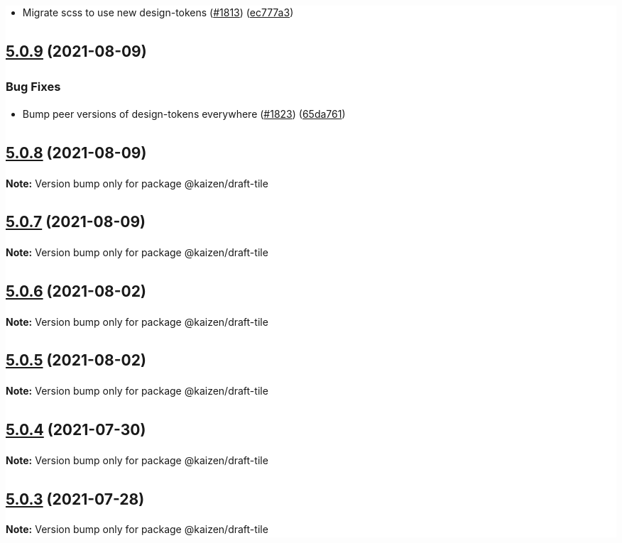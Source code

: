 - Migrate scss to use new design-tokens ([#1813](https://github.com/cultureamp/kaizen-design-system/issues/1813)) ([ec777a3](https://github.com/cultureamp/kaizen-design-system/commit/ec777a306cec1988894a9518b43f5247d500aa7d))

## [5.0.9](https://github.com/cultureamp/kaizen-design-system/compare/@kaizen/draft-tile@5.0.8...@kaizen/draft-tile@5.0.9) (2021-08-09)

### Bug Fixes

- Bump peer versions of design-tokens everywhere ([#1823](https://github.com/cultureamp/kaizen-design-system/issues/1823)) ([65da761](https://github.com/cultureamp/kaizen-design-system/commit/65da761807b4d907a342b9bb4ed2bbbe40a06048))

## [5.0.8](https://github.com/cultureamp/kaizen-design-system/compare/@kaizen/draft-tile@5.0.7...@kaizen/draft-tile@5.0.8) (2021-08-09)

**Note:** Version bump only for package @kaizen/draft-tile

## [5.0.7](https://github.com/cultureamp/kaizen-design-system/compare/@kaizen/draft-tile@5.0.6...@kaizen/draft-tile@5.0.7) (2021-08-09)

**Note:** Version bump only for package @kaizen/draft-tile

## [5.0.6](https://github.com/cultureamp/kaizen-design-system/compare/@kaizen/draft-tile@5.0.5...@kaizen/draft-tile@5.0.6) (2021-08-02)

**Note:** Version bump only for package @kaizen/draft-tile

## [5.0.5](https://github.com/cultureamp/kaizen-design-system/compare/@kaizen/draft-tile@5.0.4...@kaizen/draft-tile@5.0.5) (2021-08-02)

**Note:** Version bump only for package @kaizen/draft-tile

## [5.0.4](https://github.com/cultureamp/kaizen-design-system/compare/@kaizen/draft-tile@5.0.3...@kaizen/draft-tile@5.0.4) (2021-07-30)

**Note:** Version bump only for package @kaizen/draft-tile

## [5.0.3](https://github.com/cultureamp/kaizen-design-system/compare/@kaizen/draft-tile@5.0.2...@kaizen/draft-tile@5.0.3) (2021-07-28)

**Note:** Version bump only for package @kaizen/draft-tile
